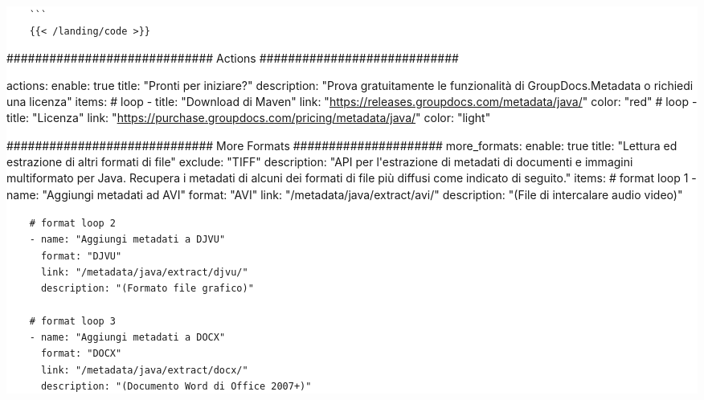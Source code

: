         ```
        {{< /landing/code >}}


############################# Actions ############################

actions:
  enable: true
  title: "Pronti per iniziare?"
  description: "Prova gratuitamente le funzionalità di GroupDocs.Metadata o richiedi una licenza"
  items:
    #  loop
    - title: "Download di Maven"
      link: "https://releases.groupdocs.com/metadata/java/"
      color: "red"
        #  loop
    - title: "Licenza"
      link: "https://purchase.groupdocs.com/pricing/metadata/java/"
      color: "light"


############################# More Formats #####################
more_formats:
    enable: true
    title: "Lettura ed estrazione di altri formati di file"
    exclude: "TIFF"
    description: "API per l'estrazione di metadati di documenti e immagini multiformato per Java. Recupera i metadati di alcuni dei formati di file più diffusi come indicato di seguito."
    items: 
        # format loop 1
        - name: "Aggiungi metadati ad AVI"
          format: "AVI"
          link: "/metadata/java/extract/avi/"
          description: "(File di intercalare audio video)"
          
        # format loop 2
        - name: "Aggiungi metadati a DJVU"
          format: "DJVU"
          link: "/metadata/java/extract/djvu/"
          description: "(Formato file grafico)"
          
        # format loop 3
        - name: "Aggiungi metadati a DOCX"
          format: "DOCX"
          link: "/metadata/java/extract/docx/"
          description: "(Documento Word di Office 2007+)"
          